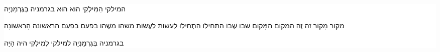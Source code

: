   <span class="heb-no-niqqud">המילקי</span>
  <span class="heb-niqqud">הַמִּילְקִי</span>
</span>
  <span class="lyrics-reveal" aria-label="is | הוּא">
  <span class="heb-no-niqqud">הוא</span>
  <span class="heb-niqqud">הוּא</span>
</span>
  <span class="lyrics-reveal" aria-label="in Germany | גֶּרְמַנְיָה">
  <span class="heb-no-niqqud">בגרמניה</span>
  <span class="heb-niqqud">בְּגֶרְמַנְיָה</span>
</span>
</p>
<p>
  <span class="lyrics-reveal" aria-label="Origin | מָקוֹר">
  <span class="heb-no-niqqud">מקור</span>
  <span class="heb-niqqud">מָקוֹר</span>
</span>
  <span class="lyrics-reveal" aria-label="is | זֶה">
  <span class="heb-no-niqqud">זה</span>
  <span class="heb-niqqud">זֶה</span>
</span>
  <span class="lyrics-reveal" aria-label="the place | מָקוֹם">
  <span class="heb-no-niqqud">המקום</span>
  <span class="heb-niqqud">הַמָּקוֹם</span>
</span>
  <span class="lyrics-reveal" aria-label="where | שֶׁבּוֹ">
  <span class="heb-no-niqqud">שבו</span>
  <span class="heb-niqqud">שֶׁבּוֹ</span>
</span>
  <span class="lyrics-reveal" aria-label="they started | הִתְחִיל">
  <span class="heb-no-niqqud">התחילו</span>
  <span class="heb-niqqud">הִתְחִילוּ</span>
</span>
  <span class="lyrics-reveal" aria-label="to do/make | עָשָׂה">
  <span class="heb-no-niqqud">לעשות</span>
  <span class="heb-niqqud">לַעֲשׂוֹת</span>
</span>
  <span class="lyrics-reveal" aria-label="something | מַשֶּׁהוּ">
  <span class="heb-no-niqqud">משהו</span>
  <span class="heb-niqqud">מַשֶּׁהוּ</span>
</span>
  <span class="lyrics-reveal" aria-label="for the first time | פַּעַם">
  <span class="heb-no-niqqud">בפעם</span>
  <span class="heb-niqqud">בַּפַּעַם</span>
</span>
  <span class="lyrics-reveal" aria-label="the first | רִאשׁוֹן">
  <span class="heb-no-niqqud">הראשונה</span>
  <span class="heb-niqqud">הָרִאשׁוֹנָה</span>
</span>
</p>
<p>
  <span class="lyrics-reveal" aria-label="In Germany | גֶּרְמַנְיָה">
  <span class="heb-no-niqqud">בגרמניה</span>
  <span class="heb-niqqud">בְּגֶרְמַנְיָה</span>
</span>
  <span class="lyrics-reveal" aria-label="for the Milky | מִילְקִי">
  <span class="heb-no-niqqud">למילקי</span>
  <span class="heb-niqqud">לְמִילְקִי</span>
</span>
  <span class="lyrics-reveal" aria-label="there was | הָיָה">
  <span class="heb-no-niqqud">היה</span>
  <span class="heb-niqqud">הָיָה</span>
</span>
  <span class="lyrics-reveal" aria-label="a name | שֵׁם">